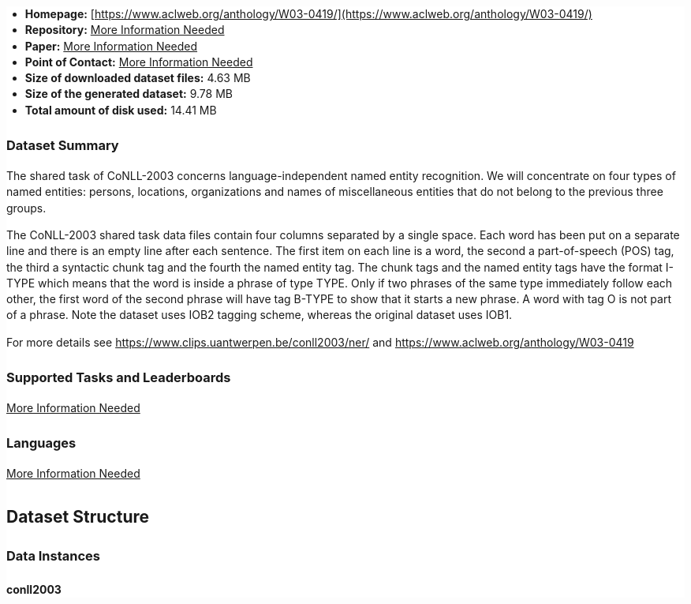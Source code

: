 - **Homepage:** [https://www.aclweb.org/anthology/W03-0419/](https://www.aclweb.org/anthology/W03-0419/)
- **Repository:** [More Information Needed](https://github.com/huggingface/datasets/blob/master/CONTRIBUTING.md#how-to-contribute-to-the-dataset-cards)
- **Paper:** [More Information Needed](https://github.com/huggingface/datasets/blob/master/CONTRIBUTING.md#how-to-contribute-to-the-dataset-cards)
- **Point of Contact:** [More Information Needed](https://github.com/huggingface/datasets/blob/master/CONTRIBUTING.md#how-to-contribute-to-the-dataset-cards)
- **Size of downloaded dataset files:** 4.63 MB
- **Size of the generated dataset:** 9.78 MB
- **Total amount of disk used:** 14.41 MB

### Dataset Summary

The shared task of CoNLL-2003 concerns language-independent named entity recognition. We will concentrate on
four types of named entities: persons, locations, organizations and names of miscellaneous entities that do
not belong to the previous three groups.

The CoNLL-2003 shared task data files contain four columns separated by a single space. Each word has been put on
a separate line and there is an empty line after each sentence. The first item on each line is a word, the second
a part-of-speech (POS) tag, the third a syntactic chunk tag and the fourth the named entity tag. The chunk tags
and the named entity tags have the format I-TYPE which means that the word is inside a phrase of type TYPE. Only
if two phrases of the same type immediately follow each other, the first word of the second phrase will have tag
B-TYPE to show that it starts a new phrase. A word with tag O is not part of a phrase. Note the dataset uses IOB2
tagging scheme, whereas the original dataset uses IOB1.

For more details see https://www.clips.uantwerpen.be/conll2003/ner/ and https://www.aclweb.org/anthology/W03-0419

### Supported Tasks and Leaderboards

[More Information Needed](https://github.com/huggingface/datasets/blob/master/CONTRIBUTING.md#how-to-contribute-to-the-dataset-cards)

### Languages

[More Information Needed](https://github.com/huggingface/datasets/blob/master/CONTRIBUTING.md#how-to-contribute-to-the-dataset-cards)

## Dataset Structure

### Data Instances

#### conll2003
